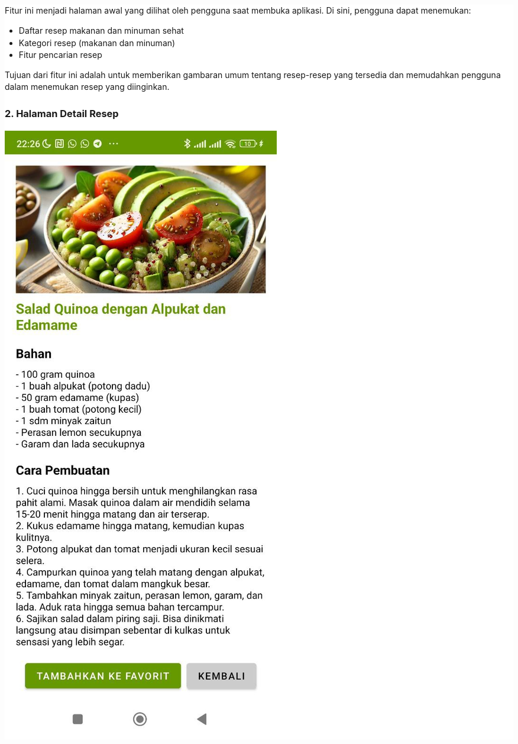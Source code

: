 Fitur ini menjadi halaman awal yang dilihat oleh pengguna saat membuka aplikasi. Di sini, pengguna dapat menemukan:

- Daftar resep makanan dan minuman sehat
- Kategori resep (makanan dan minuman)
- Fitur pencarian resep

Tujuan dari fitur ini adalah untuk memberikan gambaran umum tentang resep-resep yang tersedia dan memudahkan pengguna dalam menemukan resep yang diinginkan.

### 2. Halaman Detail Resep

![alt text](Gambar/image-7.png)
